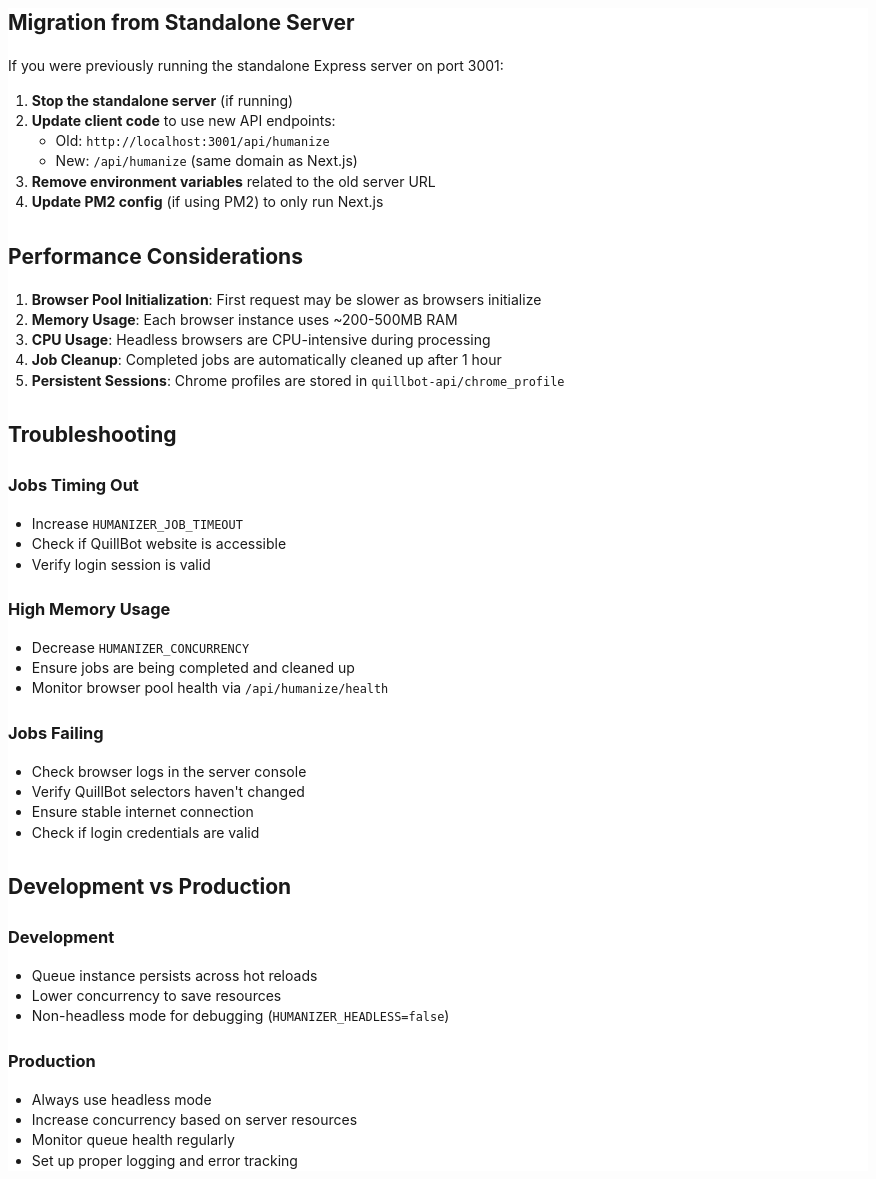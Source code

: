 ## Migration from Standalone Server

If you were previously running the standalone Express server on port 3001:

1. **Stop the standalone server** (if running)
2. **Update client code** to use new API endpoints:
   - Old: `http://localhost:3001/api/humanize`
   - New: `/api/humanize` (same domain as Next.js)
3. **Remove environment variables** related to the old server URL
4. **Update PM2 config** (if using PM2) to only run Next.js

## Performance Considerations

1. **Browser Pool Initialization**: First request may be slower as browsers initialize
2. **Memory Usage**: Each browser instance uses ~200-500MB RAM
3. **CPU Usage**: Headless browsers are CPU-intensive during processing
4. **Job Cleanup**: Completed jobs are automatically cleaned up after 1 hour
5. **Persistent Sessions**: Chrome profiles are stored in `quillbot-api/chrome_profile`

## Troubleshooting

### Jobs Timing Out
- Increase `HUMANIZER_JOB_TIMEOUT`
- Check if QuillBot website is accessible
- Verify login session is valid

### High Memory Usage
- Decrease `HUMANIZER_CONCURRENCY`
- Ensure jobs are being completed and cleaned up
- Monitor browser pool health via `/api/humanize/health`

### Jobs Failing
- Check browser logs in the server console
- Verify QuillBot selectors haven't changed
- Ensure stable internet connection
- Check if login credentials are valid

## Development vs Production

### Development
- Queue instance persists across hot reloads
- Lower concurrency to save resources
- Non-headless mode for debugging (`HUMANIZER_HEADLESS=false`)

### Production
- Always use headless mode
- Increase concurrency based on server resources
- Monitor queue health regularly
- Set up proper logging and error tracking
